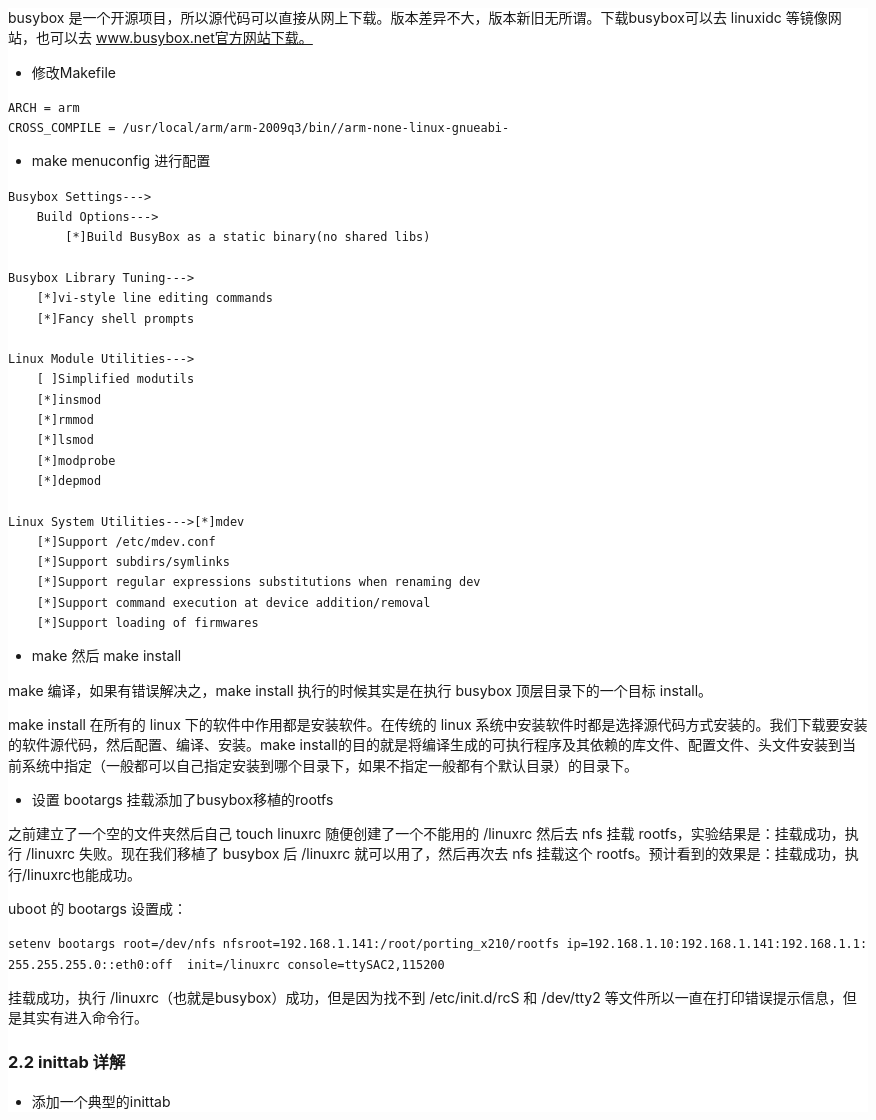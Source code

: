 busybox 是一个开源项目，所以源代码可以直接从网上下载。版本差异不大，版本新旧无所谓。下载busybox可以去 linuxidc 等镜像网站，也可以去 www.busybox.net官方网站下载。

- 修改Makefile
```
ARCH = arm
CROSS_COMPILE = /usr/local/arm/arm-2009q3/bin//arm-none-linux-gnueabi-
```

- make menuconfig 进行配置
```
Busybox Settings--->
	Build Options--->
		[*]Build BusyBox as a static binary(no shared libs)

Busybox Library Tuning--->
	[*]vi-style line editing commands
	[*]Fancy shell prompts

Linux Module Utilities--->
	[ ]Simplified modutils
	[*]insmod
	[*]rmmod
	[*]lsmod
	[*]modprobe
	[*]depmod

Linux System Utilities--->[*]mdev
	[*]Support /etc/mdev.conf
	[*]Support subdirs/symlinks
	[*]Support regular expressions substitutions when renaming dev
	[*]Support command execution at device addition/removal
	[*]Support loading of firmwares
```

- make 然后 make install

make 编译，如果有错误解决之，make install 执行的时候其实是在执行 busybox 顶层目录下的一个目标 install。

make install 在所有的 linux 下的软件中作用都是安装软件。在传统的 linux 系统中安装软件时都是选择源代码方式安装的。我们下载要安装的软件源代码，然后配置、编译、安装。make install的目的就是将编译生成的可执行程序及其依赖的库文件、配置文件、头文件安装到当前系统中指定（一般都可以自己指定安装到哪个目录下，如果不指定一般都有个默认目录）的目录下。

- 设置 bootargs 挂载添加了busybox移植的rootfs

之前建立了一个空的文件夹然后自己 touch linuxrc 随便创建了一个不能用的 /linuxrc 然后去 nfs 挂载 rootfs，实验结果是：挂载成功，执行 /linuxrc 失败。现在我们移植了 busybox 后 /linuxrc 就可以用了，然后再次去 nfs 挂载这个 rootfs。预计看到的效果是：挂载成功，执行/linuxrc也能成功。

uboot 的 bootargs 设置成：
```
setenv bootargs root=/dev/nfs nfsroot=192.168.1.141:/root/porting_x210/rootfs ip=192.168.1.10:192.168.1.141:192.168.1.1:255.255.255.0::eth0:off  init=/linuxrc console=ttySAC2,115200 
```

挂载成功，执行 /linuxrc（也就是busybox）成功，但是因为找不到 /etc/init.d/rcS 和 /dev/tty2 等文件所以一直在打印错误提示信息，但是其实有进入命令行。

### 2.2 inittab 详解
- 添加一个典型的inittab
